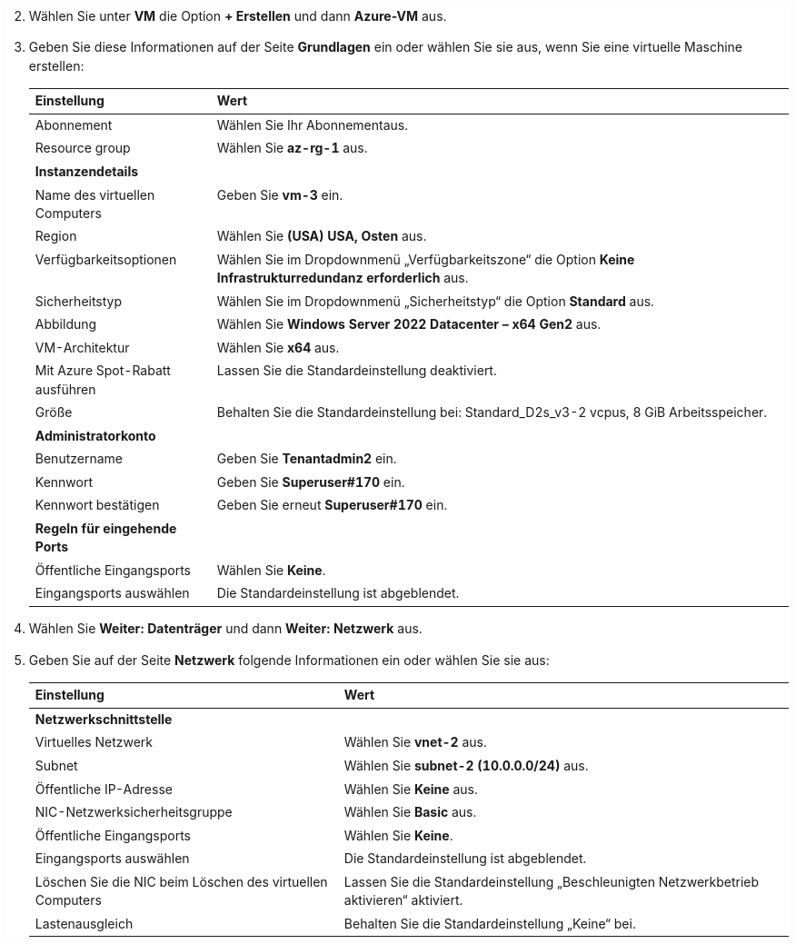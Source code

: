2. Wählen Sie unter **VM** die Option **+ Erstellen** und dann **Azure-VM** aus.

3. Geben Sie diese Informationen auf der Seite **Grundlagen** ein oder wählen Sie sie aus, wenn Sie eine virtuelle Maschine erstellen:

   |Einstellung|Wert|
   |---|---|
   |Abonnement|Wählen Sie Ihr Abonnementaus.|
   |Resource group|Wählen Sie **az-rg-1** aus.|
   |**Instanzendetails**|
   |Name des virtuellen Computers|Geben Sie **vm-3** ein.|
   |Region|Wählen Sie **(USA) USA, Osten** aus.|
   |Verfügbarkeitsoptionen|Wählen Sie im Dropdownmenü „Verfügbarkeitszone“ die Option **Keine Infrastrukturredundanz erforderlich** aus.|
   |Sicherheitstyp|Wählen Sie im Dropdownmenü „Sicherheitstyp“ die Option **Standard** aus.|
   |Abbildung|Wählen Sie **Windows Server 2022 Datacenter – x64 Gen2** aus.|
   |VM-Architektur|Wählen Sie **x64** aus.|
   |Mit Azure Spot-Rabatt ausführen|Lassen Sie die Standardeinstellung deaktiviert.|
   |Größe|Behalten Sie die Standardeinstellung bei: Standard_D2s_v3-2 vcpus, 8 GiB Arbeitsspeicher.|
   |**Administratorkonto**|
   |Benutzername|Geben Sie **Tenantadmin2** ein.|
   |Kennwort|Geben Sie **Superuser#170** ein.|
   |Kennwort bestätigen|Geben Sie erneut **Superuser#170** ein.|
   |**Regeln für eingehende Ports**|
   |Öffentliche Eingangsports|Wählen Sie **Keine**.|
   |Eingangsports auswählen|Die Standardeinstellung ist abgeblendet.|

4. Wählen Sie **Weiter: Datenträger** und dann **Weiter: Netzwerk** aus.
  
5. Geben Sie auf der Seite **Netzwerk** folgende Informationen ein oder wählen Sie sie aus:

   |Einstellung|Wert|
   |---|---|
   |**Netzwerkschnittstelle**|
   |Virtuelles Netzwerk|Wählen Sie **vnet-2** aus.|
   |Subnet|Wählen Sie **subnet-2 (10.0.0.0/24)** aus.|
   |Öffentliche IP-Adresse|Wählen Sie **Keine** aus.|
   |NIC-Netzwerksicherheitsgruppe|Wählen Sie **Basic** aus.|
   |Öffentliche Eingangsports|Wählen Sie **Keine**.|
   |Eingangsports auswählen|Die Standardeinstellung ist abgeblendet.|
   |Löschen Sie die NIC beim Löschen des virtuellen Computers|Lassen Sie die Standardeinstellung „Beschleunigten Netzwerkbetrieb aktivieren“ aktiviert.|
   |Lastenausgleich|Behalten Sie die Standardeinstellung „Keine“ bei.|
  